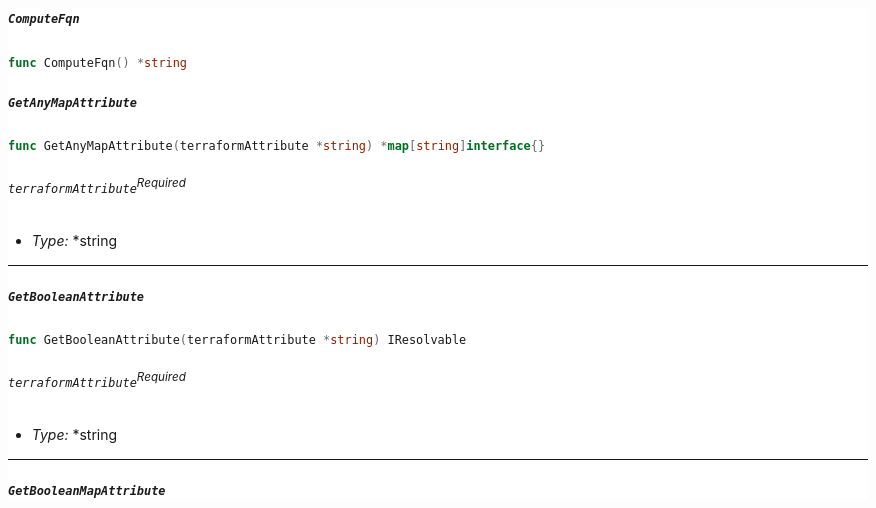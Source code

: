 
##### `ComputeFqn` <a name="ComputeFqn" id="rhizo-co-terraform-provider-oci.dataOciDatabaseManagementManagedDatabaseSqlTuningAdvisorTask.DataOciDatabaseManagementManagedDatabaseSqlTuningAdvisorTaskItemsOutputReference.computeFqn"></a>

```go
func ComputeFqn() *string
```

##### `GetAnyMapAttribute` <a name="GetAnyMapAttribute" id="rhizo-co-terraform-provider-oci.dataOciDatabaseManagementManagedDatabaseSqlTuningAdvisorTask.DataOciDatabaseManagementManagedDatabaseSqlTuningAdvisorTaskItemsOutputReference.getAnyMapAttribute"></a>

```go
func GetAnyMapAttribute(terraformAttribute *string) *map[string]interface{}
```

###### `terraformAttribute`<sup>Required</sup> <a name="terraformAttribute" id="rhizo-co-terraform-provider-oci.dataOciDatabaseManagementManagedDatabaseSqlTuningAdvisorTask.DataOciDatabaseManagementManagedDatabaseSqlTuningAdvisorTaskItemsOutputReference.getAnyMapAttribute.parameter.terraformAttribute"></a>

- *Type:* *string

---

##### `GetBooleanAttribute` <a name="GetBooleanAttribute" id="rhizo-co-terraform-provider-oci.dataOciDatabaseManagementManagedDatabaseSqlTuningAdvisorTask.DataOciDatabaseManagementManagedDatabaseSqlTuningAdvisorTaskItemsOutputReference.getBooleanAttribute"></a>

```go
func GetBooleanAttribute(terraformAttribute *string) IResolvable
```

###### `terraformAttribute`<sup>Required</sup> <a name="terraformAttribute" id="rhizo-co-terraform-provider-oci.dataOciDatabaseManagementManagedDatabaseSqlTuningAdvisorTask.DataOciDatabaseManagementManagedDatabaseSqlTuningAdvisorTaskItemsOutputReference.getBooleanAttribute.parameter.terraformAttribute"></a>

- *Type:* *string

---

##### `GetBooleanMapAttribute` <a name="GetBooleanMapAttribute" id="rhizo-co-terraform-provider-oci.dataOciDatabaseManagementManagedDatabaseSqlTuningAdvisorTask.DataOciDatabaseManagementManagedDatabaseSqlTuningAdvisorTaskItemsOutputReference.getBooleanMapAttribute"></a>
